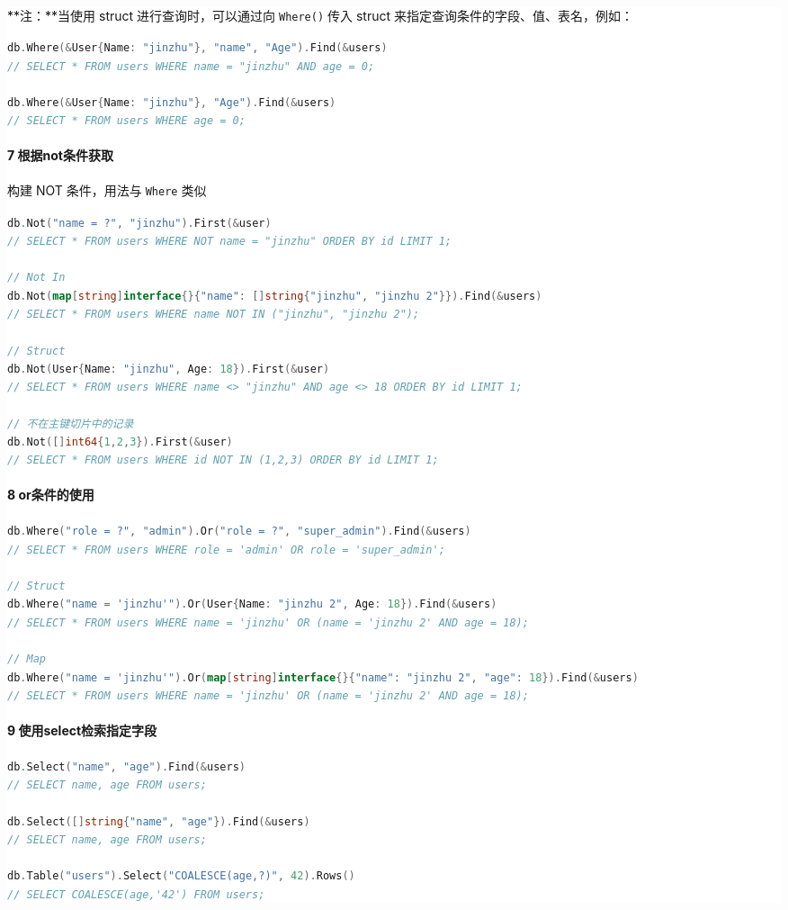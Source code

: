 **注：**当使用 struct 进行查询时，可以通过向 `Where()` 传入 struct 来指定查询条件的字段、值、表名，例如：

```go
db.Where(&User{Name: "jinzhu"}, "name", "Age").Find(&users)
// SELECT * FROM users WHERE name = "jinzhu" AND age = 0;

db.Where(&User{Name: "jinzhu"}, "Age").Find(&users)
// SELECT * FROM users WHERE age = 0;
```

#### 7 根据not条件获取

构建 NOT 条件，用法与 `Where` 类似

```go
db.Not("name = ?", "jinzhu").First(&user)
// SELECT * FROM users WHERE NOT name = "jinzhu" ORDER BY id LIMIT 1;

// Not In
db.Not(map[string]interface{}{"name": []string{"jinzhu", "jinzhu 2"}}).Find(&users)
// SELECT * FROM users WHERE name NOT IN ("jinzhu", "jinzhu 2");

// Struct
db.Not(User{Name: "jinzhu", Age: 18}).First(&user)
// SELECT * FROM users WHERE name <> "jinzhu" AND age <> 18 ORDER BY id LIMIT 1;

// 不在主键切片中的记录
db.Not([]int64{1,2,3}).First(&user)
// SELECT * FROM users WHERE id NOT IN (1,2,3) ORDER BY id LIMIT 1;
```

#### 8 or条件的使用

```go
db.Where("role = ?", "admin").Or("role = ?", "super_admin").Find(&users)
// SELECT * FROM users WHERE role = 'admin' OR role = 'super_admin';

// Struct
db.Where("name = 'jinzhu'").Or(User{Name: "jinzhu 2", Age: 18}).Find(&users)
// SELECT * FROM users WHERE name = 'jinzhu' OR (name = 'jinzhu 2' AND age = 18);

// Map
db.Where("name = 'jinzhu'").Or(map[string]interface{}{"name": "jinzhu 2", "age": 18}).Find(&users)
// SELECT * FROM users WHERE name = 'jinzhu' OR (name = 'jinzhu 2' AND age = 18);
```

#### 9 使用select检索指定字段

```go
db.Select("name", "age").Find(&users)
// SELECT name, age FROM users;

db.Select([]string{"name", "age"}).Find(&users)
// SELECT name, age FROM users;

db.Table("users").Select("COALESCE(age,?)", 42).Rows()
// SELECT COALESCE(age,'42') FROM users;
```
